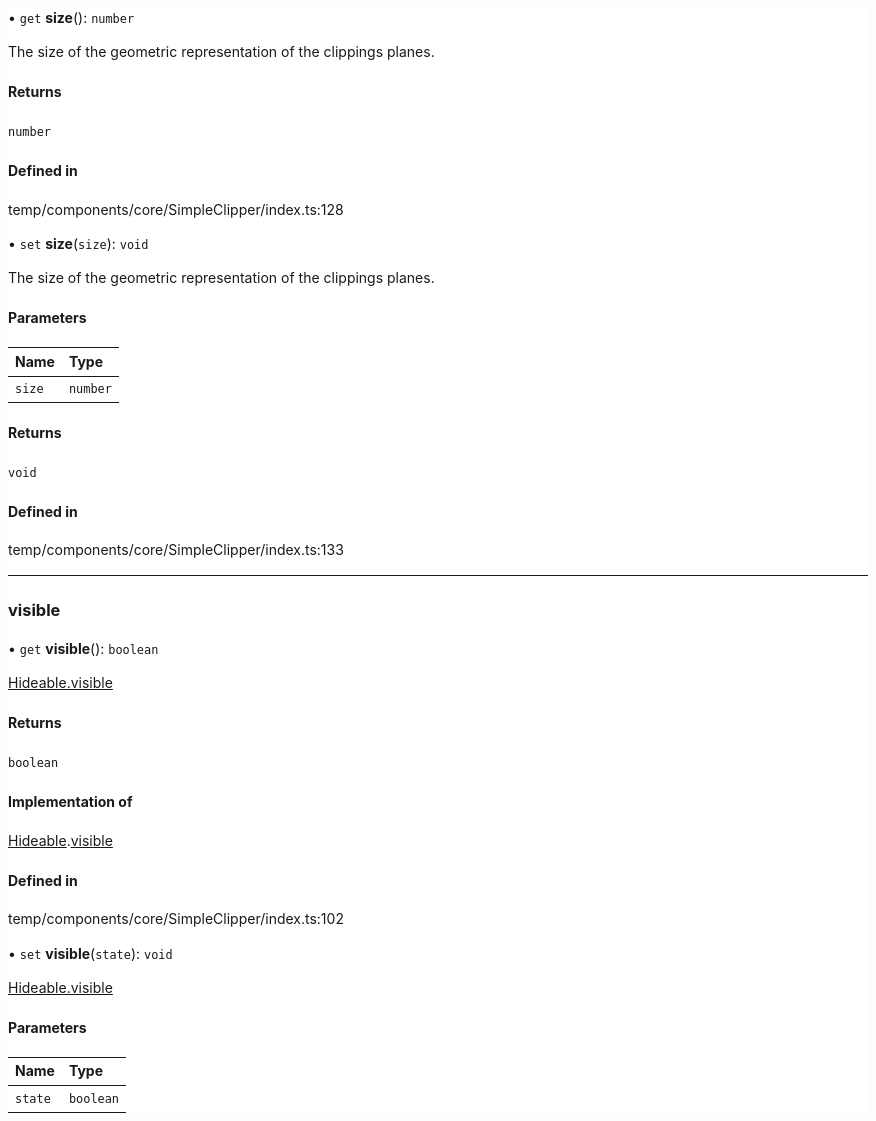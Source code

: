 • `get` **size**(): `number`

The size of the geometric representation of the clippings planes.

#### Returns

`number`

#### Defined in

temp/components/core/SimpleClipper/index.ts:128

• `set` **size**(`size`): `void`

The size of the geometric representation of the clippings planes.

#### Parameters

| Name | Type |
| :------ | :------ |
| `size` | `number` |

#### Returns

`void`

#### Defined in

temp/components/core/SimpleClipper/index.ts:133

___

### visible

• `get` **visible**(): `boolean`

[Hideable.visible](../interfaces/components.Hideable.md#visible)

#### Returns

`boolean`

#### Implementation of

[Hideable](../interfaces/components.Hideable.md).[visible](../interfaces/components.Hideable.md#visible)

#### Defined in

temp/components/core/SimpleClipper/index.ts:102

• `set` **visible**(`state`): `void`

[Hideable.visible](../interfaces/components.Hideable.md#visible)

#### Parameters

| Name | Type |
| :------ | :------ |
| `state` | `boolean` |

